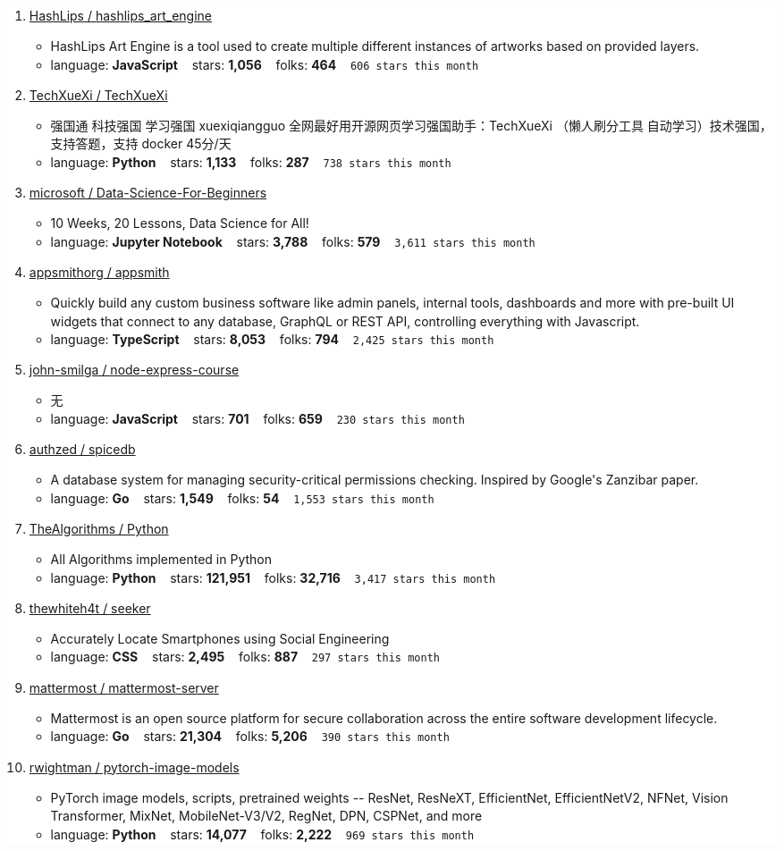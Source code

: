 1. [HashLips / hashlips_art_engine](https://github.com/HashLips/hashlips_art_engine)
    - HashLips Art Engine is a tool used to create multiple different instances of artworks based on provided layers.
    - language: **JavaScript** &nbsp;&nbsp; stars: **1,056** &nbsp;&nbsp; folks: **464**  &nbsp;&nbsp; `606 stars this month`

1. [TechXueXi / TechXueXi](https://github.com/TechXueXi/TechXueXi)
    - 强国通 科技强国 学习强国 xuexiqiangguo 全网最好用开源网页学习强国助手：TechXueXi （懒人刷分工具 自动学习）技术强国，支持答题，支持 docker 45分/天
    - language: **Python** &nbsp;&nbsp; stars: **1,133** &nbsp;&nbsp; folks: **287**  &nbsp;&nbsp; `738 stars this month`

1. [microsoft / Data-Science-For-Beginners](https://github.com/microsoft/Data-Science-For-Beginners)
    - 10 Weeks, 20 Lessons, Data Science for All!
    - language: **Jupyter Notebook** &nbsp;&nbsp; stars: **3,788** &nbsp;&nbsp; folks: **579**  &nbsp;&nbsp; `3,611 stars this month`

1. [appsmithorg / appsmith](https://github.com/appsmithorg/appsmith)
    - Quickly build any custom business software like admin panels, internal tools, dashboards and more with pre-built UI widgets that connect to any database, GraphQL or REST API, controlling everything with Javascript.
    - language: **TypeScript** &nbsp;&nbsp; stars: **8,053** &nbsp;&nbsp; folks: **794**  &nbsp;&nbsp; `2,425 stars this month`

1. [john-smilga / node-express-course](https://github.com/john-smilga/node-express-course)
    - 无
    - language: **JavaScript** &nbsp;&nbsp; stars: **701** &nbsp;&nbsp; folks: **659**  &nbsp;&nbsp; `230 stars this month`

1. [authzed / spicedb](https://github.com/authzed/spicedb)
    - A database system for managing security-critical permissions checking. Inspired by Google's Zanzibar paper.
    - language: **Go** &nbsp;&nbsp; stars: **1,549** &nbsp;&nbsp; folks: **54**  &nbsp;&nbsp; `1,553 stars this month`

1. [TheAlgorithms / Python](https://github.com/TheAlgorithms/Python)
    - All Algorithms implemented in Python
    - language: **Python** &nbsp;&nbsp; stars: **121,951** &nbsp;&nbsp; folks: **32,716**  &nbsp;&nbsp; `3,417 stars this month`

1. [thewhiteh4t / seeker](https://github.com/thewhiteh4t/seeker)
    - Accurately Locate Smartphones using Social Engineering
    - language: **CSS** &nbsp;&nbsp; stars: **2,495** &nbsp;&nbsp; folks: **887**  &nbsp;&nbsp; `297 stars this month`

1. [mattermost / mattermost-server](https://github.com/mattermost/mattermost-server)
    - Mattermost is an open source platform for secure collaboration across the entire software development lifecycle.
    - language: **Go** &nbsp;&nbsp; stars: **21,304** &nbsp;&nbsp; folks: **5,206**  &nbsp;&nbsp; `390 stars this month`

1. [rwightman / pytorch-image-models](https://github.com/rwightman/pytorch-image-models)
    - PyTorch image models, scripts, pretrained weights -- ResNet, ResNeXT, EfficientNet, EfficientNetV2, NFNet, Vision Transformer, MixNet, MobileNet-V3/V2, RegNet, DPN, CSPNet, and more
    - language: **Python** &nbsp;&nbsp; stars: **14,077** &nbsp;&nbsp; folks: **2,222**  &nbsp;&nbsp; `969 stars this month`
